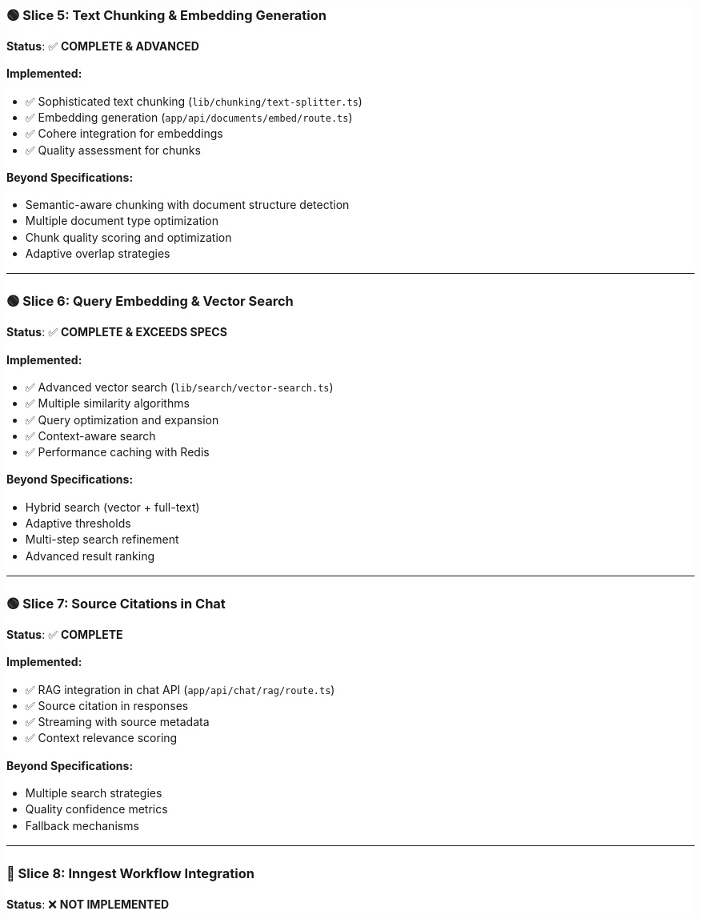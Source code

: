 ### 🟢 Slice 5: Text Chunking & Embedding Generation
**Status**: ✅ **COMPLETE & ADVANCED**

**Implemented:**
- ✅ Sophisticated text chunking (`lib/chunking/text-splitter.ts`)
- ✅ Embedding generation (`app/api/documents/embed/route.ts`)
- ✅ Cohere integration for embeddings
- ✅ Quality assessment for chunks

**Beyond Specifications:**
- Semantic-aware chunking with document structure detection
- Multiple document type optimization
- Chunk quality scoring and optimization
- Adaptive overlap strategies

---

### 🟢 Slice 6: Query Embedding & Vector Search
**Status**: ✅ **COMPLETE & EXCEEDS SPECS**

**Implemented:**
- ✅ Advanced vector search (`lib/search/vector-search.ts`)
- ✅ Multiple similarity algorithms
- ✅ Query optimization and expansion
- ✅ Context-aware search
- ✅ Performance caching with Redis

**Beyond Specifications:**
- Hybrid search (vector + full-text)
- Adaptive thresholds
- Multi-step search refinement
- Advanced result ranking

---

### 🟢 Slice 7: Source Citations in Chat
**Status**: ✅ **COMPLETE**

**Implemented:**
- ✅ RAG integration in chat API (`app/api/chat/rag/route.ts`)
- ✅ Source citation in responses
- ✅ Streaming with source metadata
- ✅ Context relevance scoring

**Beyond Specifications:**
- Multiple search strategies
- Quality confidence metrics
- Fallback mechanisms

---

### 🔄 Slice 8: Inngest Workflow Integration
**Status**: ❌ **NOT IMPLEMENTED**

